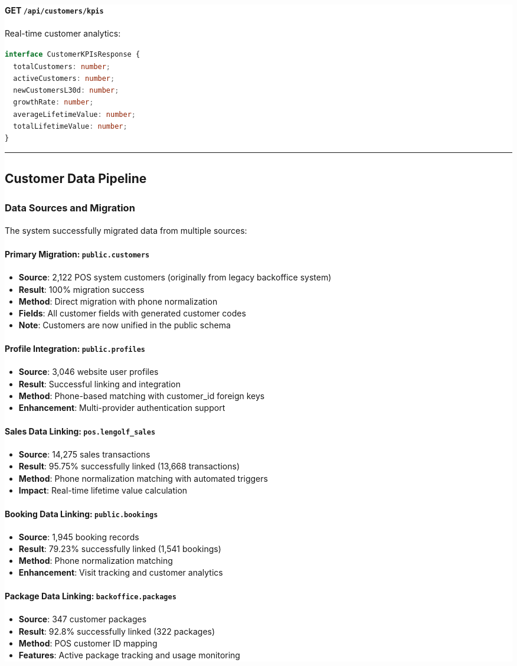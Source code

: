 #### GET `/api/customers/kpis`
Real-time customer analytics:

```typescript
interface CustomerKPIsResponse {
  totalCustomers: number;
  activeCustomers: number;
  newCustomersL30d: number;
  growthRate: number;
  averageLifetimeValue: number;
  totalLifetimeValue: number;
}
```

---

## Customer Data Pipeline

### Data Sources and Migration

The system successfully migrated data from multiple sources:

#### Primary Migration: `public.customers`
- **Source**: 2,122 POS system customers (originally from legacy backoffice system)
- **Result**: 100% migration success
- **Method**: Direct migration with phone normalization
- **Fields**: All customer fields with generated customer codes
- **Note**: Customers are now unified in the public schema

#### Profile Integration: `public.profiles`
- **Source**: 3,046 website user profiles
- **Result**: Successful linking and integration
- **Method**: Phone-based matching with customer_id foreign keys
- **Enhancement**: Multi-provider authentication support

#### Sales Data Linking: `pos.lengolf_sales`
- **Source**: 14,275 sales transactions
- **Result**: 95.75% successfully linked (13,668 transactions)
- **Method**: Phone normalization matching with automated triggers
- **Impact**: Real-time lifetime value calculation

#### Booking Data Linking: `public.bookings`
- **Source**: 1,945 booking records
- **Result**: 79.23% successfully linked (1,541 bookings)
- **Method**: Phone normalization matching
- **Enhancement**: Visit tracking and customer analytics

#### Package Data Linking: `backoffice.packages`
- **Source**: 347 customer packages
- **Result**: 92.8% successfully linked (322 packages)
- **Method**: POS customer ID mapping
- **Features**: Active package tracking and usage monitoring
